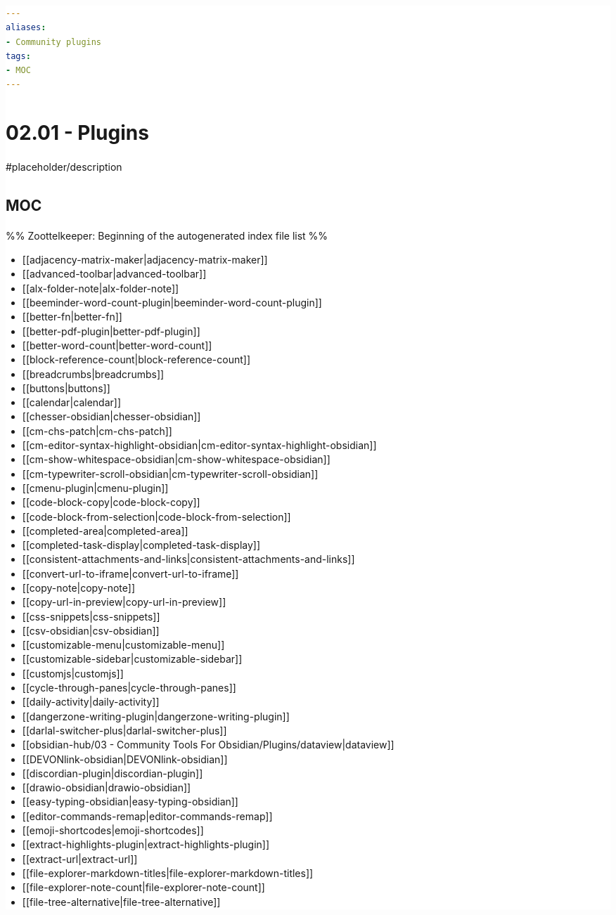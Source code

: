 ```yaml
---
aliases:
- Community plugins
tags:
- MOC
---
```


# 02.01 - Plugins

#placeholder/description 

## MOC

%% Zoottelkeeper: Beginning of the autogenerated index file list  %%
-  [[adjacency-matrix-maker|adjacency-matrix-maker]]
-  [[advanced-toolbar|advanced-toolbar]]
-  [[alx-folder-note|alx-folder-note]]
-  [[beeminder-word-count-plugin|beeminder-word-count-plugin]]
-  [[better-fn|better-fn]]
-  [[better-pdf-plugin|better-pdf-plugin]]
-  [[better-word-count|better-word-count]]
-  [[block-reference-count|block-reference-count]]
-  [[breadcrumbs|breadcrumbs]]
-  [[buttons|buttons]]
-  [[calendar|calendar]]
-  [[chesser-obsidian|chesser-obsidian]]
-  [[cm-chs-patch|cm-chs-patch]]
-  [[cm-editor-syntax-highlight-obsidian|cm-editor-syntax-highlight-obsidian]]
-  [[cm-show-whitespace-obsidian|cm-show-whitespace-obsidian]]
-  [[cm-typewriter-scroll-obsidian|cm-typewriter-scroll-obsidian]]
-  [[cmenu-plugin|cmenu-plugin]]
-  [[code-block-copy|code-block-copy]]
-  [[code-block-from-selection|code-block-from-selection]]
-  [[completed-area|completed-area]]
-  [[completed-task-display|completed-task-display]]
-  [[consistent-attachments-and-links|consistent-attachments-and-links]]
-  [[convert-url-to-iframe|convert-url-to-iframe]]
-  [[copy-note|copy-note]]
-  [[copy-url-in-preview|copy-url-in-preview]]
-  [[css-snippets|css-snippets]]
-  [[csv-obsidian|csv-obsidian]]
-  [[customizable-menu|customizable-menu]]
-  [[customizable-sidebar|customizable-sidebar]]
-  [[customjs|customjs]]
-  [[cycle-through-panes|cycle-through-panes]]
-  [[daily-activity|daily-activity]]
-  [[dangerzone-writing-plugin|dangerzone-writing-plugin]]
-  [[darlal-switcher-plus|darlal-switcher-plus]]
-  [[obsidian-hub/03 - Community Tools For Obsidian/Plugins/dataview|dataview]]
-  [[DEVONlink-obsidian|DEVONlink-obsidian]]
-  [[discordian-plugin|discordian-plugin]]
-  [[drawio-obsidian|drawio-obsidian]]
-  [[easy-typing-obsidian|easy-typing-obsidian]]
-  [[editor-commands-remap|editor-commands-remap]]
-  [[emoji-shortcodes|emoji-shortcodes]]
-  [[extract-highlights-plugin|extract-highlights-plugin]]
-  [[extract-url|extract-url]]
-  [[file-explorer-markdown-titles|file-explorer-markdown-titles]]
-  [[file-explorer-note-count|file-explorer-note-count]]
-  [[file-tree-alternative|file-tree-alternative]]